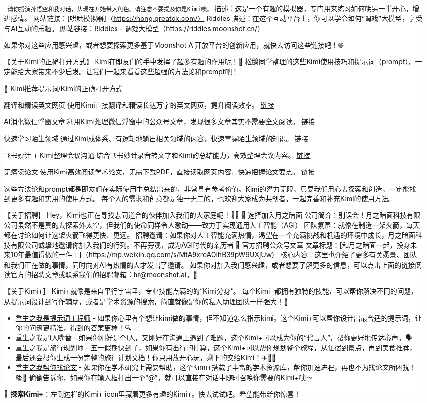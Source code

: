 ``` 请你扮演孙悟空和我对话，从现在开始带入角色。请注意不要提及你是Kimi噢。```
描述：这是一个有趣的模拟器，专门用来练习如何哄另一半开心，增进感情。
网站链接：[哄哄模拟器]（https://hong.greatdk.com/）
Riddles
描述：在这个互动平台上，你可以学会如何“调戏”大模型，享受与AI互动的乐趣。
网站链接：Riddles - 调戏大模型（https://riddles.moonshot.cn/）

如果你对这些应用感兴趣，或者想要探索更多基于Moonshot AI开放平台的创新应用，就快去访问这些链接吧！🌐

【关于Kimi的正确打开方式】
Kimi在即友们的手中发挥了超多有趣的作用呢！🌟 松鹅同学整理的这些Kimi使用技巧和提示词（prompt），一定能给大家带来不少启发。让我们一起来看看这些超强的方法论和prompt吧！

🚀 Kimi推荐提示词/Kimi的正确打开方式

翻译和精读英文网页
使用Kimi直接翻译和精读长达万字的英文网页，提升阅读效率。
[链接](https://m.okjike.com/originalPosts/658cbc9fb428c4d6b65fe2d4?s=ewoidSI6ICI1ZWUwNTNiNDEwMDAwZTAwMTc2ZTcwNjEiCn0=)

AI消化微信浮窗文章
利用Kimi处理微信浮窗中的公众号文章，发现很多文章其实不需要全文阅读。
[链接](https://m.okjike.com/originalPosts/6580cc9260830f16aece0265)

快速学习陌生领域
通过Kimi成体系、有逻辑地输出相关领域的内容，快速掌握陌生领域的知识。
[链接](https://m.okjike.com/originalPosts/659054329185c305d17cd60e)

飞书妙计 + Kimi整理会议沟通
结合飞书妙计录音转文字和Kimi的总结能力，高效整理会议内容。
[链接](https://m.okjike.com/originalPosts/6582f7f6492ec2e1bbebf722)

无痛读论文
使用Kimi高效阅读学术论文，无需下载PDF，直接读取网页内容，快速把握论文要点。
[链接](https://m.okjike.com/originalPosts/65819a36979083134a6793ec)

这些方法论和prompt都是即友们在实际使用中总结出来的，非常具有参考价值。Kimi的潜力无限，只要我们用心去探索和创造，一定能找到更多有趣和实用的使用方式。
每个人的需求和创意都是独一无二的，也欢迎大家成为共创者，一起完善和补充Kimi的使用方法。

【关于招聘】
Hey，Kimi也正在寻找志同道合的伙伴加入我们的大家庭呢！🌟🚀
🌌 选择加入月之暗面
公司简介：别误会！月之暗面科技有限公司虽然不是真的去探索外太空，但我们的使命同样令人激动——致力于实现通用人工智能（AGI）
团队氛围：就像在制造一架火箭，每天都在讨论如何让这架火箭飞得更快、更远。
招聘邀请：如果你对人工智能充满热情，渴望在一个充满挑战和机遇的环境中成长，月之暗面科技有限公司诚挚地邀请你加入我们的行列。不再旁观，成为AGI时代的亲历者
📢 官方招聘公众号文章
文章标题：[和月之暗面一起，投身未来10年最值得做的一件事]（https://mp.weixin.qq.com/s/MtA9xreAOihB39pW9UXjUw）
核心内容：这里也介绍了更多有关愿景、团队和我们正在做的事情，同时向对AI有热情的人才发出了邀请。
如果你对加入我们感兴趣，或者想要了解更多的信息，可以点击上面的链接阅读官方的招聘文章或联系我们的招聘邮箱：hr@moonshot.ai。🔗

【关于Kimi+】
Kimi+就像是来自平行宇宙里，专业技能点满的的“Kimi分身”。
每个Kimi+都拥有独特的技能，可以帮你解决不同的问题，从提示词设计到写作辅助，或者是学术资源的搜索，简直就像是你的私人助理团队一样强大！🌟
- [重生之我是提示词工程师](https://kimi.moonshot.cn/kimiplus/conpg00t7lagbbsfqkq0) - 如果你心里有个想让kimi做的事情，但不知道怎么指示kimi。这个Kimi+可以帮你设计出最合适的提示词，让你的问题更精准，得到的答案更棒！🔍
- [重生之我是i人嘴替](https://kimi.moonshot.cn/kimiplus/conpge8t7lagcavlq39g) - 如果你刚好是个i人，又刚好在沟通上遇到了难题，这个Kimi+可以成为你的“代言人”，帮你更好地传达心声。🗣️
- [重生之我是旅行规划师](https://kimi.moonshot.cn/kimiplus/conpheot7laggi7jdcng) - 五一假期快到了，如果你有出行的打算，这个Kimi+可以帮你规划整个旅程，从住宿到景点，再到美食推荐，最后还会帮你生成一份完整的旅行计划文档！你只用放开心玩，剩下的交给Kimi！✈️🏨🍔
- [重生之我帮你找论文](https://kimi.moonshot.cn/kimiplus/conph28t7lagf3d1bhq0) - 如果你在学术研究上需要帮助，这个Kimi+搭载了丰富的学术资源库，帮你加速进程，再也不为找论文所困扰！📚🔬
偷偷告诉你，如果你在输入框打出一个“@”，就可以直接在对话中随时召唤你需要的Kimi+噢～

🌟 **探索Kimi+**：左侧边栏的Kimi+ icon里藏着更多有趣的Kimi+。快去试试吧，希望能带给你惊喜！

```